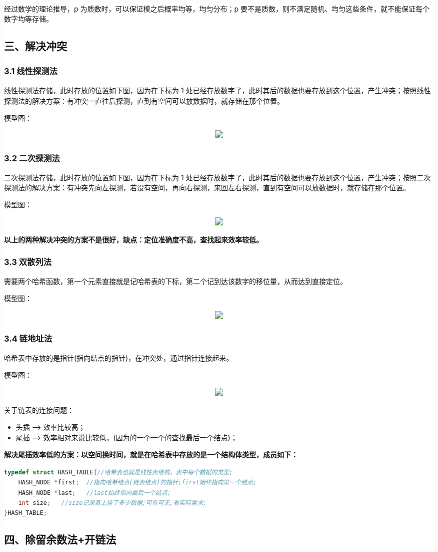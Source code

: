 经过数学的理论推导，p 为质数时，可以保证模之后概率均等，均匀分布；p 要不是质数，则不满足随机、均匀这些条件，就不能保证每个数字均等存储。

## 三、解决冲突

### 3.1 线性探测法

线性探测法存储，此时存放的位置如下图，因为在下标为 1 处已经存放数字了，此时其后的数据也要存放到这个位置，产生冲突；按照线性探测法的解决方案：有冲突一直往后探测，直到有空间可以放数据时，就存储在那个位置。

模型图：

<div align=center><img src='https://mmbiz.qpic.cn/mmbiz_png/iaumSdLKJXtRQS1fhfX3paR3vJiaoSpU5OIz3IGZDnsYHOYWe2fYkXqrGKc8MeRD6he5ciaX0kSK2Fj7EGdeysWMg/640?wx_fmt=png&tp=webp&wxfrom=5&wx_lazy=1&wx_co=1'></div>

### 3.2 二次探测法

二次探测法存储，此时存放的位置如下图，因为在下标为 1 处已经存放数字了，此时其后的数据也要存放到这个位置，产生冲突；按照二次探测法的解决方案：有冲突先向左探测，若没有空间，再向右探测，来回左右探测，直到有空间可以放数据时，就存储在那个位置。

模型图：

<div align=center><img src='https://mmbiz.qpic.cn/mmbiz_png/iaumSdLKJXtRQS1fhfX3paR3vJiaoSpU5O5UGvGxIhKdzg0zlFvXS3yJJjIfbRg6yTj6bsK2diaiaeUsnfsXqc2rpg/640?wx_fmt=png&tp=webp&wxfrom=5&wx_lazy=1&wx_co=1'></div>

**以上的两种解决冲突的方案不是很好，缺点：定位准确度不高，查找起来效率较低。**

### 3.3 双散列法

需要两个哈希函数，第一个元素直接就是记哈希表的下标，第二个记到达该数字的移位量，从而达到直接定位。

模型图：

<div align=center><img src='https://mmbiz.qpic.cn/mmbiz_png/iaumSdLKJXtRQS1fhfX3paR3vJiaoSpU5OTVNJtAdRInj8SXcjdAJEA6tuW79QJsqL0Z28ic80ic1Wukff1007B3aQ/640?wx_fmt=png&tp=webp&wxfrom=5&wx_lazy=1&wx_co=1'></div>

### 3.4 链地址法

哈希表中存放的是指针(指向结点的指针)，在冲突处，通过指针连接起来。

模型图：

<div align=center><img src='https://mmbiz.qpic.cn/mmbiz_png/iaumSdLKJXtRQS1fhfX3paR3vJiaoSpU5OKkhElASbLwSfwicyUP82lakGAMszftO3kIBKnnAX3NmM80B6AIlnuSA/640?wx_fmt=png&tp=webp&wxfrom=5&wx_lazy=1&wx_co=1'></div>

关于链表的连接问题：

- 头插 --> 效率比较高；
- 尾插 --> 效率相对来说比较低，(因为的一个一个的查找最后一个结点)；

**解决尾插效率低的方案：以空间换时间，就是在哈希表中存放的是一个结构体类型，成员如下：**

```cpp
typedef struct HASH_TABLE{//哈希表也就是线性表结构，表中每个数据的类型;
    HASH_NODE *first;  //指向哈希结点(链表结点)的指针;first始终指向第一个结点;
    HASH_NODE *last;   //last始终指向最后一个结点;
    int size;   //size记录其上挂了多少数据;可有可无,看实际需求;
}HASH_TABLE;
```

## 四、除留余数法+开链法
